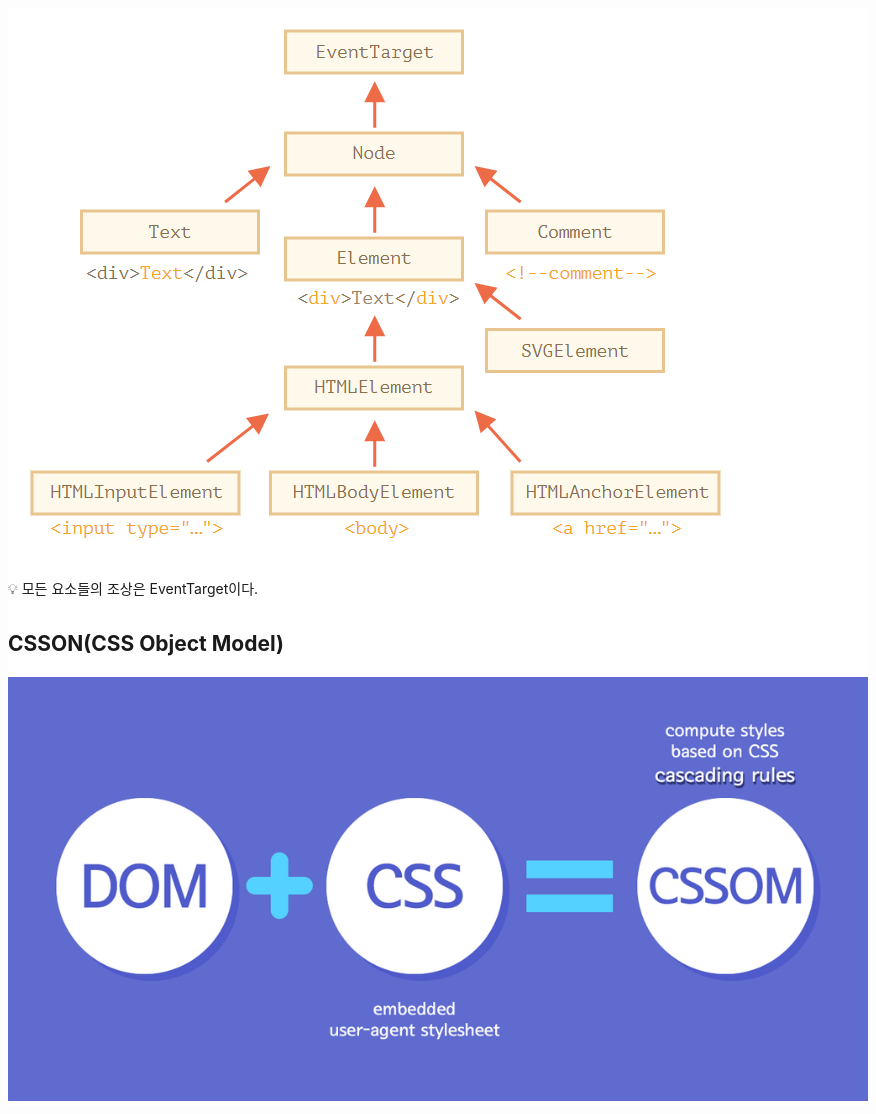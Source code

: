 ![DOM](./Untitled.png)

<aside>
💡 모든 요소들의 조상은 EventTarget이다.

</aside>

## CSSON(CSS Object Model)

![CSSOM](./Untitled%201.png)
